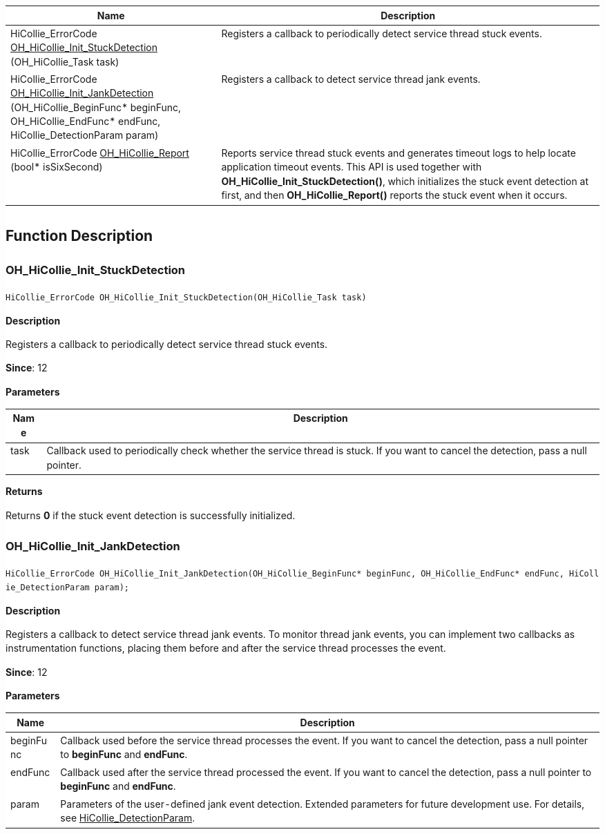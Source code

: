 | Name| Description| 
| -------- | -------- |
| HiCollie_ErrorCode [OH_HiCollie_Init_StuckDetection](_hi_hicollie.md#oh_hicollie_init_stuckdetection) (OH_HiCollie_Task task) | Registers a callback to periodically detect service thread stuck events. | 
| HiCollie_ErrorCode [OH_HiCollie_Init_JankDetection](_hi_hicollie.md#oh_hicollie_init_jankdetection) (OH_HiCollie_BeginFunc\* beginFunc, OH_HiCollie_EndFunc\* endFunc, HiCollie_DetectionParam param) | Registers a callback to detect service thread jank events. | 
| HiCollie_ErrorCode [OH_HiCollie_Report](_hi_hicollie.md#oh_hicollie_report) (bool\* isSixSecond) | Reports service thread stuck events and generates timeout logs to help locate application timeout events. This API is used together with **OH_HiCollie_Init_StuckDetection()**, which initializes the stuck event detection at first, and then **OH_HiCollie_Report()** reports the stuck event when it occurs. | 


## Function Description


### OH_HiCollie_Init_StuckDetection

```
HiCollie_ErrorCode OH_HiCollie_Init_StuckDetection(OH_HiCollie_Task task)
```

**Description**

Registers a callback to periodically detect service thread stuck events.

**Since**: 12

**Parameters**

| Name| Description|
| -------- | -------- |
| task | Callback used to periodically check whether the service thread is stuck. If you want to cancel the detection, pass a null pointer.|


**Returns**

 Returns **0** if the stuck event detection is successfully initialized.


### OH_HiCollie_Init_JankDetection

```
HiCollie_ErrorCode OH_HiCollie_Init_JankDetection(OH_HiCollie_BeginFunc* beginFunc, OH_HiCollie_EndFunc* endFunc, HiCollie_DetectionParam param);

```

**Description**

Registers a callback to detect service thread jank events. To monitor thread jank events, you can implement two callbacks as instrumentation functions, placing them before and after the service thread processes the event.  

**Since**: 12

**Parameters**

| Name| Description|
| -------- | -------- |
| beginFunc | Callback used before the service thread processes the event. If you want to cancel the detection, pass a null pointer to **beginFunc** and **endFunc**.|
| endFunc | Callback used after the service thread processed the event. If you want to cancel the detection, pass a null pointer to **beginFunc** and **endFunc**.|
| param | Parameters of the user-defined jank event detection. Extended parameters for future development use. For details, see [HiCollie_DetectionParam](_hi_hicollie___detection_param.md).|
